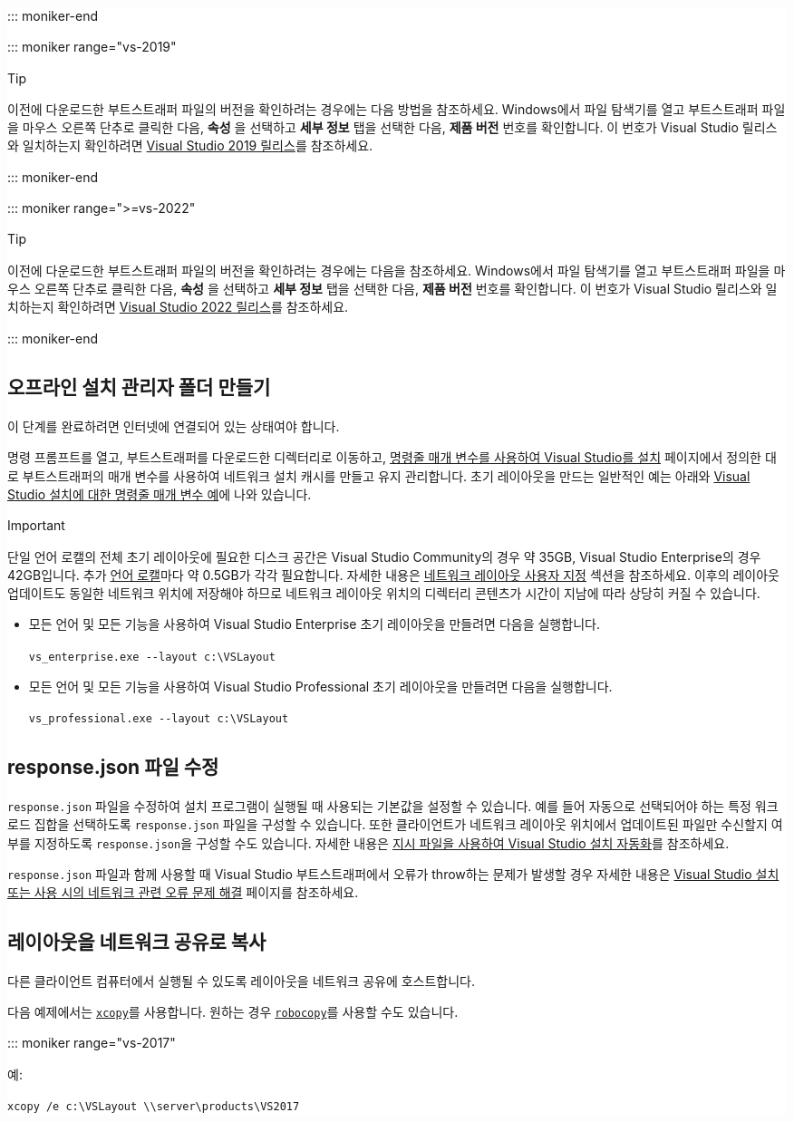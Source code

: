 ::: moniker-end

::: moniker range="vs-2019"

>[!TIP]
>이전에 다운로드한 부트스트래퍼 파일의 버전을 확인하려는 경우에는 다음 방법을 참조하세요. Windows에서 파일 탐색기를 열고 부트스트래퍼 파일을 마우스 오른쪽 단추로 클릭한 다음, **속성** 을 선택하고 **세부 정보** 탭을 선택한 다음, **제품 버전** 번호를 확인합니다. 이 번호가 Visual Studio 릴리스와 일치하는지 확인하려면 [Visual Studio 2019 릴리스](/visualstudio/releases/2019/history)를 참조하세요.

::: moniker-end

::: moniker range=">=vs-2022"

>[!TIP]
>이전에 다운로드한 부트스트래퍼 파일의 버전을 확인하려는 경우에는 다음을 참조하세요. Windows에서 파일 탐색기를 열고 부트스트래퍼 파일을 마우스 오른쪽 단추로 클릭한 다음, **속성** 을 선택하고 **세부 정보** 탭을 선택한 다음, **제품 버전** 번호를 확인합니다. 이 번호가 Visual Studio 릴리스와 일치하는지 확인하려면 [Visual Studio 2022 릴리스](/visualstudio/releases/2022/history)를 참조하세요.

::: moniker-end

## <a name="create-an-offline-installation-folder"></a>오프라인 설치 관리자 폴더 만들기

이 단계를 완료하려면 인터넷에 연결되어 있는 상태여야 합니다.

명령 프롬프트를 열고, 부트스트래퍼를 다운로드한 디렉터리로 이동하고, [명령줄 매개 변수를 사용하여 Visual Studio를 설치](../install/use-command-line-parameters-to-install-visual-studio.md) 페이지에서 정의한 대로 부트스트래퍼의 매개 변수를 사용하여 네트워크 설치 캐시를 만들고 유지 관리합니다. 초기 레이아웃을 만드는 일반적인 예는 아래와 [Visual Studio 설치에 대한 명령줄 매개 변수 예](../install/command-line-parameter-examples.md)에 나와 있습니다.  

   > [!IMPORTANT]
   > 단일 언어 로캘의 전체 초기 레이아웃에 필요한 디스크 공간은 Visual Studio Community의 경우 약 35GB, Visual Studio Enterprise의 경우 42GB입니다. 추가 [언어 로캘](use-command-line-parameters-to-install-visual-studio.md#list-of-language-locales)마다 약 0.5GB가 각각 필요합니다. 자세한 내용은 [네트워크 레이아웃 사용자 지정](#customize-the-network-layout) 섹션을 참조하세요. 이후의 레이아웃 업데이트도 동일한 네트워크 위치에 저장해야 하므로 네트워크 레이아웃 위치의 디렉터리 콘텐츠가 시간이 지남에 따라 상당히 커질 수 있습니다.  

- 모든 언어 및 모든 기능을 사용하여 Visual Studio Enterprise 초기 레이아웃을 만들려면 다음을 실행합니다.

  ```vs_enterprise.exe --layout c:\VSLayout```

- 모든 언어 및 모든 기능을 사용하여 Visual Studio Professional 초기 레이아웃을 만들려면 다음을 실행합니다.

  ```vs_professional.exe --layout c:\VSLayout```

## <a name="modify-the-responsejson-file"></a>response.json 파일 수정

`response.json` 파일을 수정하여 설치 프로그램이 실행될 때 사용되는 기본값을 설정할 수 있습니다.  예를 들어 자동으로 선택되어야 하는 특정 워크로드 집합을 선택하도록 `response.json` 파일을 구성할 수 있습니다. 또한 클라이언트가 네트워크 레이아웃 위치에서 업데이트된 파일만 수신할지 여부를 지정하도록 `response.json`을 구성할 수도 있습니다. 자세한 내용은 [지시 파일을 사용하여 Visual Studio 설치 자동화](../install/automated-installation-with-response-file.md)를 참조하세요. 

`response.json` 파일과 함께 사용할 때 Visual Studio 부트스트래퍼에서 오류가 throw하는 문제가 발생할 경우 자세한 내용은 [Visual Studio 설치 또는 사용 시의 네트워크 관련 오류 문제 해결](../install/troubleshooting-network-related-errors-in-visual-studio.md#error-failed-to-parse-id-from-parent-process) 페이지를 참조하세요.

## <a name="copy-the-layout-to-a-network-share"></a>레이아웃을 네트워크 공유로 복사

다른 클라이언트 컴퓨터에서 실행될 수 있도록 레이아웃을 네트워크 공유에 호스트합니다.

다음 예제에서는 [`xcopy`](/windows-server/administration/windows-commands/xcopy/)를 사용합니다. 원하는 경우 [`robocopy`](/windows-server/administration/windows-commands/robocopy/)를 사용할 수도 있습니다.

::: moniker range="vs-2017"

예:

```shell
xcopy /e c:\VSLayout \\server\products\VS2017
```